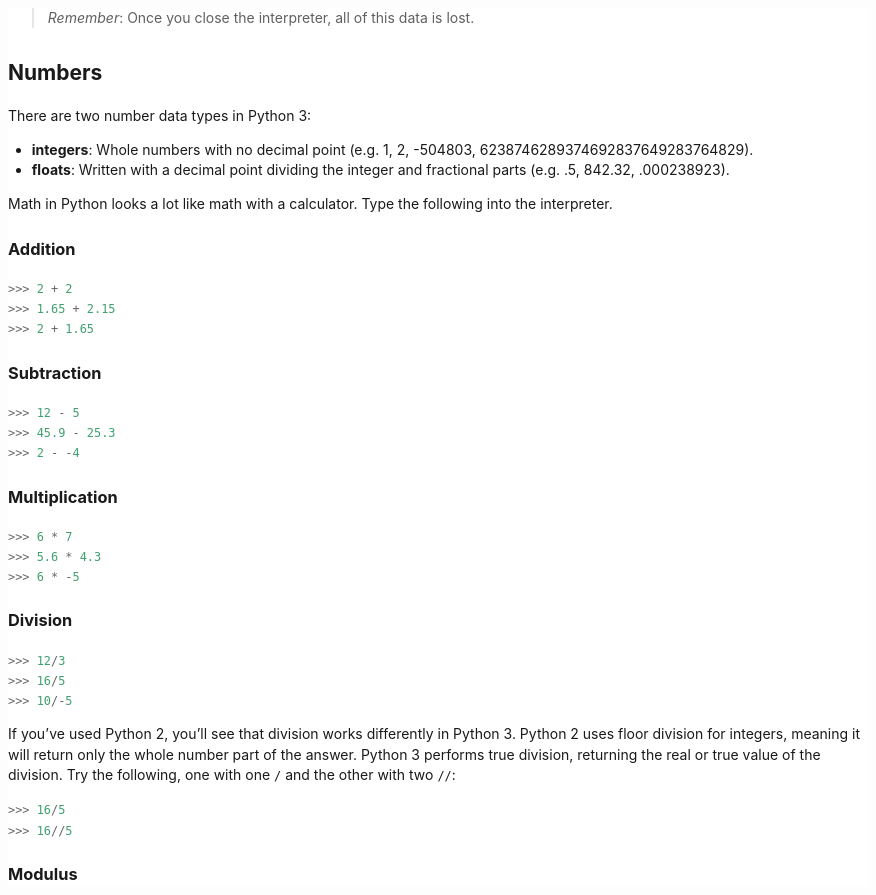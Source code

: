 >*Remember*: Once you close the interpreter, all of this data is lost.

## Numbers

There are two number data types in Python 3:

- **integers**: Whole numbers with no decimal point (e.g. 1, 2, -504803, 6238746289374692837649283764829).
- **floats**: Written with a decimal point dividing the integer and fractional parts (e.g. .5, 842.32, .000238923).

Math in Python looks a lot like math with a calculator. Type the following into the interpreter.

### Addition

```py
>>> 2 + 2
>>> 1.65 + 2.15
>>> 2 + 1.65
```

### Subtraction

```py
>>> 12 - 5
>>> 45.9 - 25.3
>>> 2 - -4
```

### Multiplication

```py
>>> 6 * 7
>>> 5.6 * 4.3
>>> 6 * -5
```

### Division

```py
>>> 12/3
>>> 16/5
>>> 10/-5
```

If you’ve used Python 2, you’ll see that division works differently in Python 3. Python 2 uses floor division for integers, meaning it will return only the whole number part of the answer. Python 3 performs true division, returning the real or true value of the division. Try the following, one with one `/` and the other with two `//`:
```py
>>> 16/5
>>> 16//5
```

### Modulus
